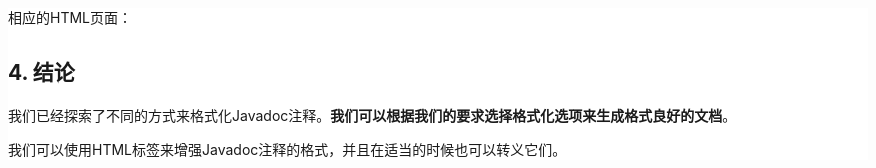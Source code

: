 相应的HTML页面：

## 4. 结论

我们已经探索了不同的方式来格式化Javadoc注释。**我们可以根据我们的要求选择格式化选项来生成格式良好的文档**。

我们可以使用HTML标签来增强Javadoc注释的格式，并且在适当的时候也可以转义它们。
